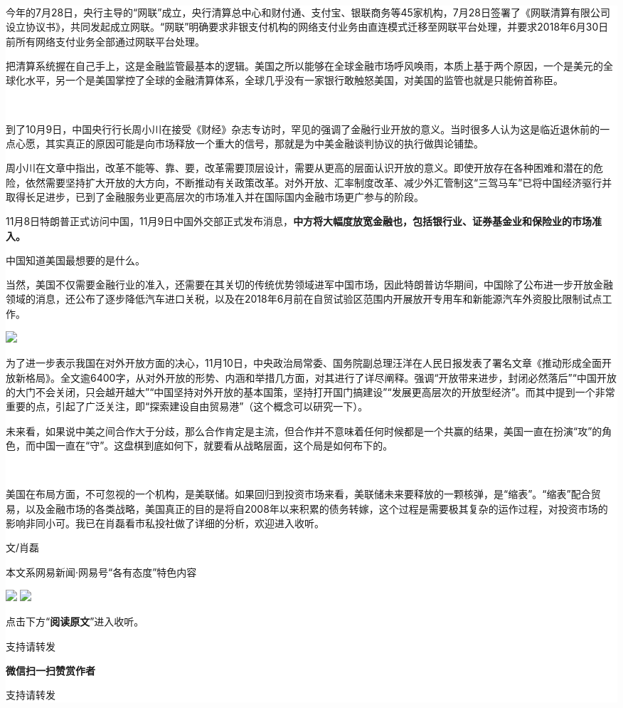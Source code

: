 
今年的7月28日，央行主导的“网联”成立，央行清算总中心和财付通、支付宝、银联商务等45家机构，7月28日签署了《网联清算有限公司设立协议书》，共同发起成立网联。“网联”明确要求非银支付机构的网络支付业务由直连模式迁移至网联平台处理，并要求2018年6月30日前所有网络支付业务全部通过网联平台处理。



把清算系统握在自己手上，这是金融监管最基本的逻辑。美国之所以能够在全球金融市场呼风唤雨，本质上基于两个原因，一个是美元的全球化水平，另一个是美国掌控了全球的金融清算体系，全球几乎没有一家银行敢触怒美国，对美国的监管也就是只能俯首称臣。

&nbsp;

到了10月9日，中国央行行长周小川在接受《财经》杂志专访时，罕见的强调了金融行业开放的意义。当时很多人认为这是临近退休前的一点心愿，其实真正的原因可能是向市场释放一个重大的信号，那就是为中美金融谈判协议的执行做舆论铺垫。



周小川在文章中指出，改革不能等、靠、要，改革需要顶层设计，需要从更高的层面认识开放的意义。即使开放存在各种困难和潜在的危险，依然需要坚持扩大开放的大方向，不断推动有关政策改革。对外开放、汇率制度改革、减少外汇管制这“三驾马车”已将中国经济驱行并取得长足进步，已到了金融服务业更高层次的市场准入并在国际国内金融市场更广参与的阶段。



11月8日特朗普正式访问中国，11月9日中国外交部正式发布消息，**中方将大幅度放宽金融也，包括银行业、证券基金业和保险业的市场准入。**



中国知道美国最想要的是什么。



当然，美国不仅需要金融行业的准入，还需要在其关切的传统优势领域进军中国市场，因此特朗普访华期间，中国除了公布进一步开放金融领域的消息，还公布了逐步降低汽车进口关税，以及在2018年6月前在自贸试验区范围内开展放开专用车和新能源汽车外资股比限制试点工作。



<img data-s="300,640" data-type="jpeg" src="https://mmbiz.qpic.cn/mmbiz_jpg/rIYcHn0KrPT5JrQkBU2sXu50tHUcTd52wuj0xGIOjtNpgPqWWBWKicRvGlGuDoibh645S2gweRBsBoQOfJM8IUQQ/0?wx_fmt=jpeg" data-copyright="0" style="" class="" data-ratio="0.7516666666666667" data-w="600"/>



为了进一步表示我国在对外开放方面的决心，11月10日，中央政治局常委、国务院副总理汪洋在人民日报发表了署名文章《推动形成全面开放新格局》。全文逾6400字，从对外开放的形势、内涵和举措几方面，对其进行了详尽阐释。强调“开放带来进步，封闭必然落后”“中国开放的大门不会关闭，只会越开越大”“中国坚持对外开放的基本国策，坚持打开国门搞建设”“发展更高层次的开放型经济”。而其中提到一个非常重要的点，引起了广泛关注，即“探索建设自由贸易港”（这个概念可以研究一下）。



未来看，如果说中美之间合作大于分歧，那么合作肯定是主流，但合作并不意味着任何时候都是一个共赢的结果，美国一直在扮演“攻”的角色，而中国一直在“守”。这盘棋到底如何下，就要看从战略层面，这个局是如何布下的。

&nbsp;

美国在布局方面，不可忽视的一个机构，是美联储。如果回归到投资市场来看，美联储未来要释放的一颗核弹，是“缩表”。“缩表”配合贸易，以及金融市场的各类战略，美国真正的目的是将自2008年以来积累的债务转嫁，这个过程是需要极其复杂的运作过程，对投资市场的影响非同小可。我已在肖磊看市私投社做了详细的分析，欢迎进入收听。



文/肖磊



本文系网易新闻·网易号“各有态度”特色内容





<img data-s="300,640" data-type="jpeg" src="https://mmbiz.qpic.cn/mmbiz_jpg/rIYcHn0KrPTkxb5EthEAgdo8CWKm1wnkbdWBoQUumUg9cbjfsj2UL1QPlqgaDwdp4W322yZJoc6l6Z1VeGA38A/0?wx_fmt=jpeg" data-copyright="0" style="width: 100%;height: auto;" class="" data-ratio="0.7476038338658147" data-w="626" data-backw="556" data-backh="416"/>



<img class="" data-copyright="0" data-ratio="1.1368760064412238" data-s="300,640" src="https://mmbiz.qpic.cn/mmbiz_jpg/rIYcHn0KrPTUeeObMAyL8jlnBAdMydEjbpQo66nFdxsrXF1licSffiaorBl3iaB9FgdDsBfCJ8MB2oGjOtV1Diaoqg/640?wx_fmt=jpeg" data-type="jpeg" data-w="1242" style="box-sizing: border-box !important;word-wrap: break-word !important;width: auto !important;visibility: visible !important;"/>

点击下方“**阅读原文**”进入收听。

支持请转发


**微信扫一扫赞赏作者**






支持请转发